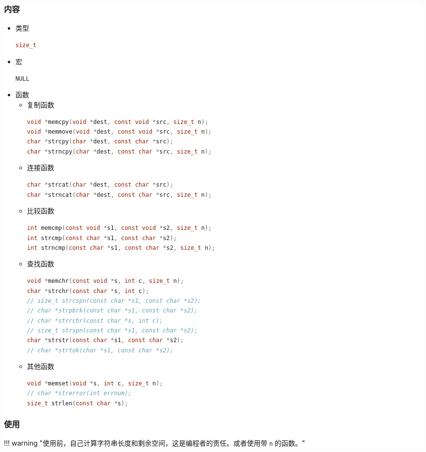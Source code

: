 
### 内容

-   类型
    ```c
    size_t
    ```
-   宏
    ```c
    NULL
    ```
-   函数
    -   复制函数
        ```c
        void *memcpy(void *dest, const void *src, size_t n);
        void *memmove(void *dest, const void *src, size_t n);
        char *strcpy(char *dest, const char *src);
        char *strncpy(char *dest, const char *src, size_t n);
        ```
    -   连接函数
        ```c
        char *strcat(char *dest, const char *src);
        char *strncat(char *dest, const char *src, size_t n);
        ```
    -   比较函数
        ```c
        int memcmp(const void *s1, const void *s2, size_t n);
        int strcmp(const char *s1, const char *s2);
        int strncmp(const char *s1, const char *s2, size_t n);
        ```
    -   查找函数
        ```c
        void *memchr(const void *s, int c, size_t n);
        char *strchr(const char *s, int c);
        // size_t strcspn(const char *s1, const char *s2);
        // char *strpbrk(const char *s1, const char *s2);
        // char *strrchr(const char *s, int c);
        // size_t strspn(const char *s1, const char *s2);
        char *strstr(const char *s1, const char *s2);
        // char *strtok(char *s1, const char *s2);
        ```
    -   其他函数
        ```c
        void *memset(void *s, int c, size_t n);
        // char *strerror(int errnum);
        size_t strlen(const char *s);
        ```

### 使用


!!! warning "使用前，自己计算字符串长度和剩余空间，这是编程者的责任。或者使用带 `n` 的函数。"

